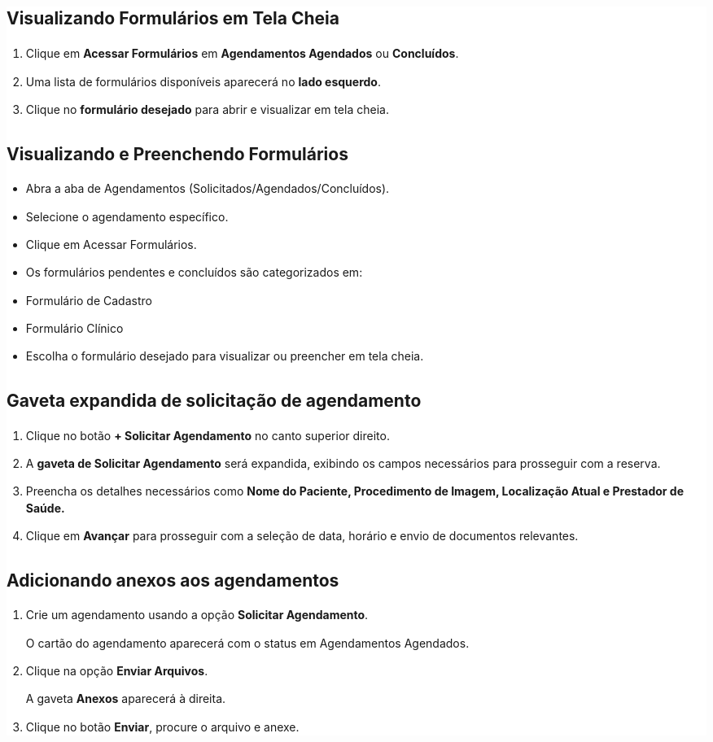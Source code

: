    

   


## Visualizando Formulários em Tela Cheia

1. Clique em **Acessar Formulários** em **Agendamentos Agendados** ou **Concluídos**.

2. Uma lista de formulários disponíveis aparecerá no **lado esquerdo**.

3. Clique no **formulário desejado** para abrir e visualizar em tela cheia.


## Visualizando e Preenchendo Formulários

- Abra a aba de Agendamentos (Solicitados/Agendados/Concluídos).

- Selecione o agendamento específico.

- Clique em Acessar Formulários.

- Os formulários pendentes e concluídos são categorizados em:

- Formulário de Cadastro

- Formulário Clínico

- Escolha o formulário desejado para visualizar ou preencher em tela cheia.

   

   

## Gaveta expandida de solicitação de agendamento 
 
1. Clique no botão **+ Solicitar Agendamento** no canto superior direito.

2. A **gaveta de Solicitar Agendamento** será expandida, exibindo os
   campos necessários para prosseguir com a reserva.

3. Preencha os detalhes necessários como **Nome do Paciente, Procedimento de Imagem, Localização Atual e Prestador de Saúde.**

4. Clique em **Avançar** para prosseguir com a seleção de data, horário e
   envio de documentos relevantes.

    

    
 
    

 ## Adicionando anexos aos agendamentos

1. Crie um agendamento usando a opção **Solicitar Agendamento**.

   O cartão do agendamento aparecerá com o status em Agendamentos Agendados.

2. Clique na opção **Enviar Arquivos**.

   A gaveta **Anexos** aparecerá à direita.

3. Clique no botão **Enviar**, procure o arquivo e anexe.
